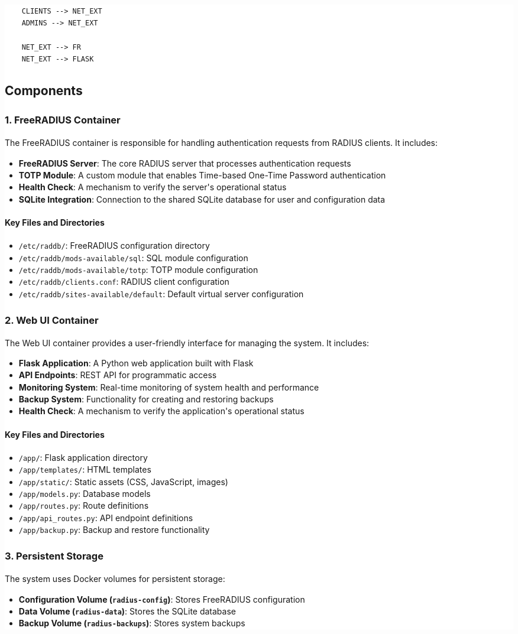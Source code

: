 ```mermaid
    CLIENTS --> NET_EXT
    ADMINS --> NET_EXT
    
    NET_EXT --> FR
    NET_EXT --> FLASK
```

## Components

### 1. FreeRADIUS Container

The FreeRADIUS container is responsible for handling authentication requests from RADIUS clients. It includes:

- **FreeRADIUS Server**: The core RADIUS server that processes authentication requests
- **TOTP Module**: A custom module that enables Time-based One-Time Password authentication
- **Health Check**: A mechanism to verify the server's operational status
- **SQLite Integration**: Connection to the shared SQLite database for user and configuration data

#### Key Files and Directories

- `/etc/raddb/`: FreeRADIUS configuration directory
- `/etc/raddb/mods-available/sql`: SQL module configuration
- `/etc/raddb/mods-available/totp`: TOTP module configuration
- `/etc/raddb/clients.conf`: RADIUS client configuration
- `/etc/raddb/sites-available/default`: Default virtual server configuration

### 2. Web UI Container

The Web UI container provides a user-friendly interface for managing the system. It includes:

- **Flask Application**: A Python web application built with Flask
- **API Endpoints**: REST API for programmatic access
- **Monitoring System**: Real-time monitoring of system health and performance
- **Backup System**: Functionality for creating and restoring backups
- **Health Check**: A mechanism to verify the application's operational status

#### Key Files and Directories

- `/app/`: Flask application directory
- `/app/templates/`: HTML templates
- `/app/static/`: Static assets (CSS, JavaScript, images)
- `/app/models.py`: Database models
- `/app/routes.py`: Route definitions
- `/app/api_routes.py`: API endpoint definitions
- `/app/backup.py`: Backup and restore functionality

### 3. Persistent Storage

The system uses Docker volumes for persistent storage:

- **Configuration Volume (`radius-config`)**: Stores FreeRADIUS configuration
- **Data Volume (`radius-data`)**: Stores the SQLite database
- **Backup Volume (`radius-backups`)**: Stores system backups
